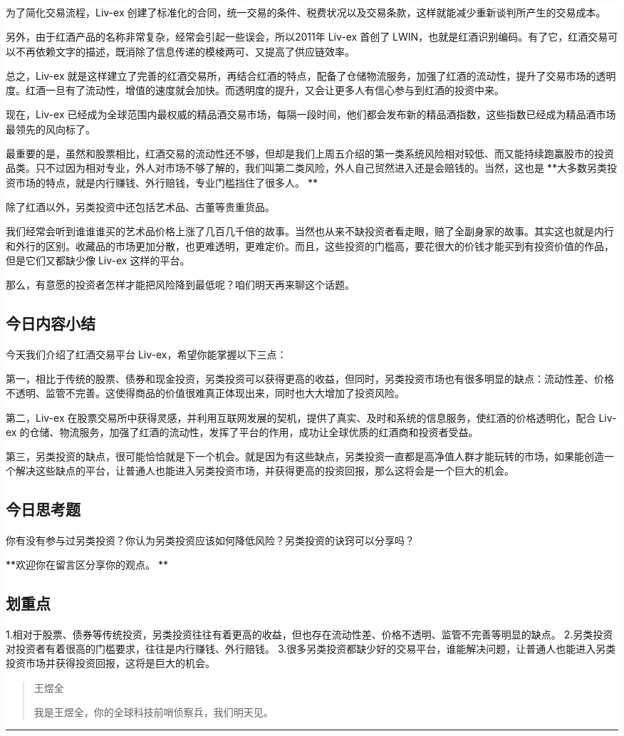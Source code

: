 为了简化交易流程，Liv-ex 创建了标准化的合同，统一交易的条件、税费状况以及交易条款，这样就能减少重新谈判所产生的交易成本。

另外，由于红酒产品的名称非常复杂，经常会引起一些误会，所以2011年 Liv-ex 首创了 LWIN，也就是红酒识别编码。有了它，红酒交易可以不再依赖文字的描述，既消除了信息传递的模棱两可、又提高了供应链效率。

总之，Liv-ex 就是这样建立了完善的红酒交易所，再结合红酒的特点，配备了仓储物流服务，加强了红酒的流动性，提升了交易市场的透明度。红酒一旦有了流动性，增值的速度就会加快。而透明度的提升，又会让更多人有信心参与到红酒的投资中来。

现在，Liv-ex 已经成为全球范围内最权威的精品酒交易市场，每隔一段时间，他们都会发布新的精品酒指数，这些指数已经成为精品酒市场最领先的风向标了。

最重要的是，虽然和股票相比，红酒交易的流动性还不够，但却是我们上周五介绍的第一类系统风险相对较低、而又能持续跑赢股市的投资品类。只不过因为相对专业，外人对市场不够了解的，我们叫第二类风险，外人自己贸然进入还是会赔钱的。当然，这也是 **大多数另类投资市场的特点，就是内行赚钱、外行赔钱，专业门槛挡住了很多人。 **

除了红酒以外，另类投资中还包括艺术品、古董等贵重货品。

我们经常会听到谁谁谁买的艺术品价格上涨了几百几千倍的故事。当然也从来不缺投资者看走眼，赔了全副身家的故事。其实这也就是内行和外行的区别。收藏品的市场更加分散，也更难透明，更难定价。而且，这些投资的门槛高，要花很大的价钱才能买到有投资价值的作品，但是它们又都缺少像 Liv-ex 这样的平台。

那么，有意愿的投资者怎样才能把风险降到最低呢？咱们明天再来聊这个话题。

## 今日内容小结

今天我们介绍了红酒交易平台 Liv-ex，希望你能掌握以下三点：

第一，相比于传统的股票、债券和现金投资，另类投资可以获得更高的收益，但同时，另类投资市场也有很多明显的缺点：流动性差、价格不透明、监管不完善。这使得商品的价值很难真正体现出来，同时也大大增加了投资风险。

第二，Liv-ex 在股票交易所中获得灵感，并利用互联网发展的契机，提供了真实、及时和系统的信息服务，使红酒的价格透明化，配合 Liv-ex 的仓储、物流服务，加强了红酒的流动性，发挥了平台的作用，成功让全球优质的红酒商和投资者受益。

第三，另类投资的缺点，很可能恰恰就是下一个机会。就是因为有这些缺点，另类投资一直都是高净值人群才能玩转的市场，如果能创造一个解决这些缺点的平台，让普通人也能进入另类投资市场，并获得更高的投资回报，那么这将会是一个巨大的机会。

## 今日思考题

你有没有参与过另类投资？你认为另类投资应该如何降低风险？另类投资的诀窍可以分享吗？

 **欢迎你在留言区分享你的观点。 **

## 划重点

1.相对于股票、债券等传统投资，另类投资往往有着更高的收益，但也存在流动性差、价格不透明、监管不完善等明显的缺点。
2.另类投资对投资者有着很高的门槛要求，往往是内行赚钱、外行赔钱。
3.很多另类投资都缺少好的交易平台，谁能解决问题，让普通人也能进入另类投资市场并获得投资回报，这将是巨大的机会。

> 王煜全
> 
> 我是王煜全，你的全球科技前哨侦察兵，我们明天见。

---
